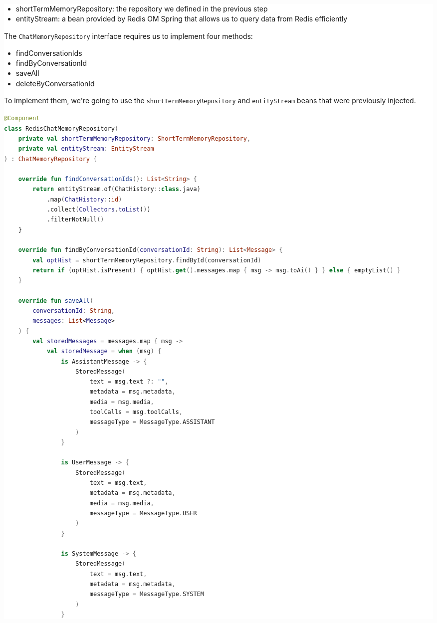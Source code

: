- shortTermMemoryRepository: the repository we defined in the previous step
- entityStream: a bean provided by Redis OM Spring that allows us to query data from Redis efficiently

The `ChatMemoryRepository` interface requires us to implement four methods:

- findConversationIds
- findByConversationId
- saveAll
- deleteByConversationId

To implement them, we're going to use the `shortTermMemoryRepository` and `entityStream` beans that were previously injected.

```kotlin
@Component
class RedisChatMemoryRepository(
    private val shortTermMemoryRepository: ShortTermMemoryRepository,
    private val entityStream: EntityStream
) : ChatMemoryRepository {

    override fun findConversationIds(): List<String> {
        return entityStream.of(ChatHistory::class.java)
            .map(ChatHistory::id)
            .collect(Collectors.toList())
            .filterNotNull()
    }

    override fun findByConversationId(conversationId: String): List<Message> {
        val optHist = shortTermMemoryRepository.findById(conversationId)
        return if (optHist.isPresent) { optHist.get().messages.map { msg -> msg.toAi() } } else { emptyList() }
    }

    override fun saveAll(
        conversationId: String,
        messages: List<Message>
    ) {
        val storedMessages = messages.map { msg ->
            val storedMessage = when (msg) {
                is AssistantMessage -> {
                    StoredMessage(
                        text = msg.text ?: "",
                        metadata = msg.metadata,
                        media = msg.media,
                        toolCalls = msg.toolCalls,
                        messageType = MessageType.ASSISTANT
                    )
                }

                is UserMessage -> {
                    StoredMessage(
                        text = msg.text,
                        metadata = msg.metadata,
                        media = msg.media,
                        messageType = MessageType.USER
                    )
                }

                is SystemMessage -> {
                    StoredMessage(
                        text = msg.text,
                        metadata = msg.metadata,
                        messageType = MessageType.SYSTEM
                    )
                }
```